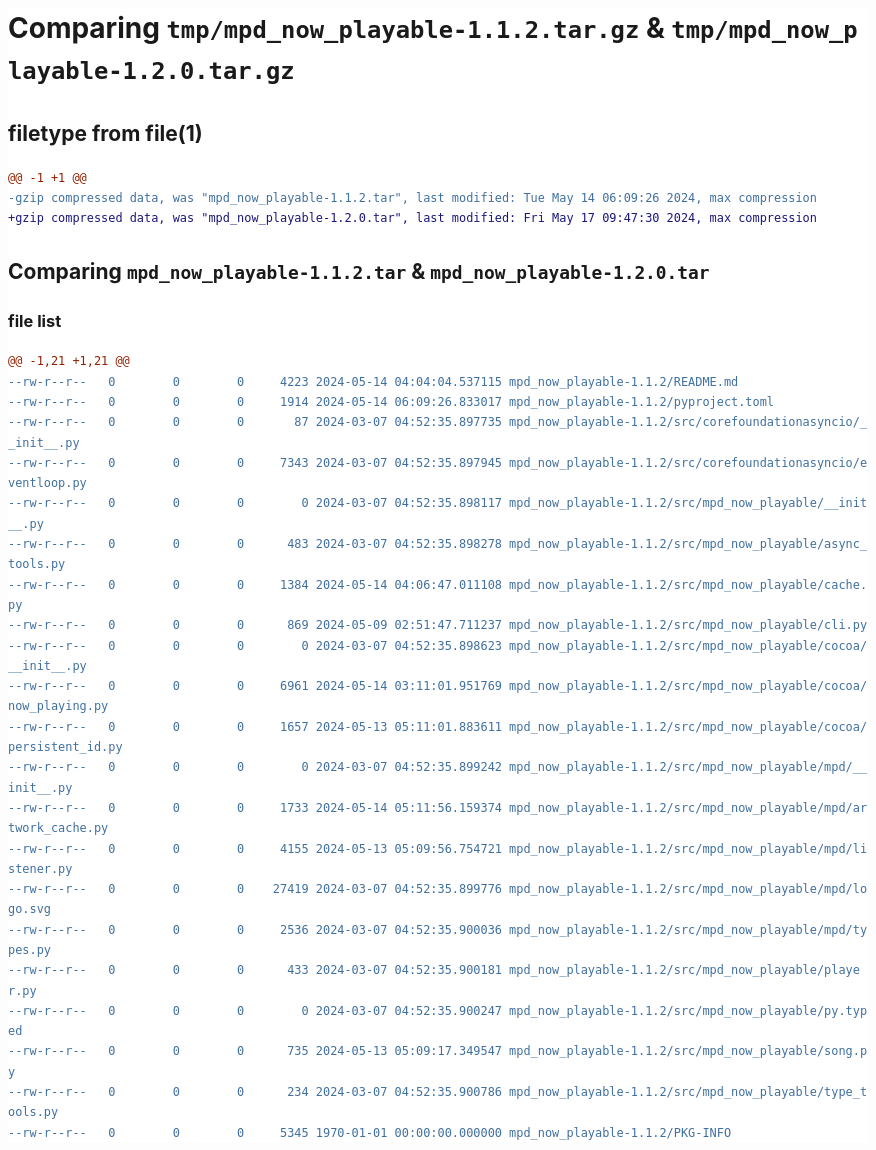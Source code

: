 # Comparing `tmp/mpd_now_playable-1.1.2.tar.gz` & `tmp/mpd_now_playable-1.2.0.tar.gz`

## filetype from file(1)

```diff
@@ -1 +1 @@
-gzip compressed data, was "mpd_now_playable-1.1.2.tar", last modified: Tue May 14 06:09:26 2024, max compression
+gzip compressed data, was "mpd_now_playable-1.2.0.tar", last modified: Fri May 17 09:47:30 2024, max compression
```

## Comparing `mpd_now_playable-1.1.2.tar` & `mpd_now_playable-1.2.0.tar`

### file list

```diff
@@ -1,21 +1,21 @@
--rw-r--r--   0        0        0     4223 2024-05-14 04:04:04.537115 mpd_now_playable-1.1.2/README.md
--rw-r--r--   0        0        0     1914 2024-05-14 06:09:26.833017 mpd_now_playable-1.1.2/pyproject.toml
--rw-r--r--   0        0        0       87 2024-03-07 04:52:35.897735 mpd_now_playable-1.1.2/src/corefoundationasyncio/__init__.py
--rw-r--r--   0        0        0     7343 2024-03-07 04:52:35.897945 mpd_now_playable-1.1.2/src/corefoundationasyncio/eventloop.py
--rw-r--r--   0        0        0        0 2024-03-07 04:52:35.898117 mpd_now_playable-1.1.2/src/mpd_now_playable/__init__.py
--rw-r--r--   0        0        0      483 2024-03-07 04:52:35.898278 mpd_now_playable-1.1.2/src/mpd_now_playable/async_tools.py
--rw-r--r--   0        0        0     1384 2024-05-14 04:06:47.011108 mpd_now_playable-1.1.2/src/mpd_now_playable/cache.py
--rw-r--r--   0        0        0      869 2024-05-09 02:51:47.711237 mpd_now_playable-1.1.2/src/mpd_now_playable/cli.py
--rw-r--r--   0        0        0        0 2024-03-07 04:52:35.898623 mpd_now_playable-1.1.2/src/mpd_now_playable/cocoa/__init__.py
--rw-r--r--   0        0        0     6961 2024-05-14 03:11:01.951769 mpd_now_playable-1.1.2/src/mpd_now_playable/cocoa/now_playing.py
--rw-r--r--   0        0        0     1657 2024-05-13 05:11:01.883611 mpd_now_playable-1.1.2/src/mpd_now_playable/cocoa/persistent_id.py
--rw-r--r--   0        0        0        0 2024-03-07 04:52:35.899242 mpd_now_playable-1.1.2/src/mpd_now_playable/mpd/__init__.py
--rw-r--r--   0        0        0     1733 2024-05-14 05:11:56.159374 mpd_now_playable-1.1.2/src/mpd_now_playable/mpd/artwork_cache.py
--rw-r--r--   0        0        0     4155 2024-05-13 05:09:56.754721 mpd_now_playable-1.1.2/src/mpd_now_playable/mpd/listener.py
--rw-r--r--   0        0        0    27419 2024-03-07 04:52:35.899776 mpd_now_playable-1.1.2/src/mpd_now_playable/mpd/logo.svg
--rw-r--r--   0        0        0     2536 2024-03-07 04:52:35.900036 mpd_now_playable-1.1.2/src/mpd_now_playable/mpd/types.py
--rw-r--r--   0        0        0      433 2024-03-07 04:52:35.900181 mpd_now_playable-1.1.2/src/mpd_now_playable/player.py
--rw-r--r--   0        0        0        0 2024-03-07 04:52:35.900247 mpd_now_playable-1.1.2/src/mpd_now_playable/py.typed
--rw-r--r--   0        0        0      735 2024-05-13 05:09:17.349547 mpd_now_playable-1.1.2/src/mpd_now_playable/song.py
--rw-r--r--   0        0        0      234 2024-03-07 04:52:35.900786 mpd_now_playable-1.1.2/src/mpd_now_playable/type_tools.py
--rw-r--r--   0        0        0     5345 1970-01-01 00:00:00.000000 mpd_now_playable-1.1.2/PKG-INFO
```